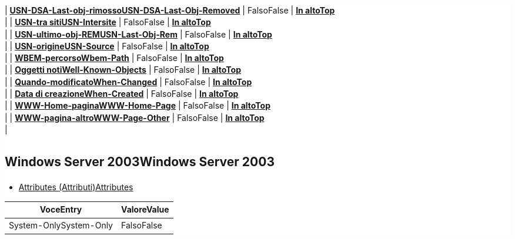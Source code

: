 | [<span data-ttu-id="324d3-356">**USN-DSA-Last-obj-rimosso**</span><span class="sxs-lookup"><span data-stu-id="324d3-356">**USN-DSA-Last-Obj-Removed**</span></span>](a-usndsalastobjremoved.md)                | <span data-ttu-id="324d3-357">Falso</span><span class="sxs-lookup"><span data-stu-id="324d3-357">False</span></span>     | [<span data-ttu-id="324d3-358">**In alto**</span><span class="sxs-lookup"><span data-stu-id="324d3-358">**Top**</span></span>](c-top.md)<br/> |
| [<span data-ttu-id="324d3-359">**USN-tra siti**</span><span class="sxs-lookup"><span data-stu-id="324d3-359">**USN-Intersite**</span></span>](a-usnintersite.md)                                   | <span data-ttu-id="324d3-360">Falso</span><span class="sxs-lookup"><span data-stu-id="324d3-360">False</span></span>     | [<span data-ttu-id="324d3-361">**In alto**</span><span class="sxs-lookup"><span data-stu-id="324d3-361">**Top**</span></span>](c-top.md)<br/> |
| [<span data-ttu-id="324d3-362">**USN-ultimo-obj-REM**</span><span class="sxs-lookup"><span data-stu-id="324d3-362">**USN-Last-Obj-Rem**</span></span>](a-usnlastobjrem.md)                               | <span data-ttu-id="324d3-363">Falso</span><span class="sxs-lookup"><span data-stu-id="324d3-363">False</span></span>     | [<span data-ttu-id="324d3-364">**In alto**</span><span class="sxs-lookup"><span data-stu-id="324d3-364">**Top**</span></span>](c-top.md)<br/> |
| [<span data-ttu-id="324d3-365">**USN-origine**</span><span class="sxs-lookup"><span data-stu-id="324d3-365">**USN-Source**</span></span>](a-usnsource.md)                                         | <span data-ttu-id="324d3-366">Falso</span><span class="sxs-lookup"><span data-stu-id="324d3-366">False</span></span>     | [<span data-ttu-id="324d3-367">**In alto**</span><span class="sxs-lookup"><span data-stu-id="324d3-367">**Top**</span></span>](c-top.md)<br/> |
| [<span data-ttu-id="324d3-368">**WBEM-percorso**</span><span class="sxs-lookup"><span data-stu-id="324d3-368">**Wbem-Path**</span></span>](a-wbempath.md)                                           | <span data-ttu-id="324d3-369">Falso</span><span class="sxs-lookup"><span data-stu-id="324d3-369">False</span></span>     | [<span data-ttu-id="324d3-370">**In alto**</span><span class="sxs-lookup"><span data-stu-id="324d3-370">**Top**</span></span>](c-top.md)<br/> |
| [<span data-ttu-id="324d3-371">**Oggetti noti**</span><span class="sxs-lookup"><span data-stu-id="324d3-371">**Well-Known-Objects**</span></span>](a-wellknownobjects.md)                          | <span data-ttu-id="324d3-372">Falso</span><span class="sxs-lookup"><span data-stu-id="324d3-372">False</span></span>     | [<span data-ttu-id="324d3-373">**In alto**</span><span class="sxs-lookup"><span data-stu-id="324d3-373">**Top**</span></span>](c-top.md)<br/> |
| [<span data-ttu-id="324d3-374">**Quando-modificato**</span><span class="sxs-lookup"><span data-stu-id="324d3-374">**When-Changed**</span></span>](a-whenchanged.md)                                     | <span data-ttu-id="324d3-375">Falso</span><span class="sxs-lookup"><span data-stu-id="324d3-375">False</span></span>     | [<span data-ttu-id="324d3-376">**In alto**</span><span class="sxs-lookup"><span data-stu-id="324d3-376">**Top**</span></span>](c-top.md)<br/> |
| [<span data-ttu-id="324d3-377">**Data di creazione**</span><span class="sxs-lookup"><span data-stu-id="324d3-377">**When-Created**</span></span>](a-whencreated.md)                                     | <span data-ttu-id="324d3-378">Falso</span><span class="sxs-lookup"><span data-stu-id="324d3-378">False</span></span>     | [<span data-ttu-id="324d3-379">**In alto**</span><span class="sxs-lookup"><span data-stu-id="324d3-379">**Top**</span></span>](c-top.md)<br/> |
| [<span data-ttu-id="324d3-380">**WWW-Home-pagina**</span><span class="sxs-lookup"><span data-stu-id="324d3-380">**WWW-Home-Page**</span></span>](a-wwwhomepage.md)                                    | <span data-ttu-id="324d3-381">Falso</span><span class="sxs-lookup"><span data-stu-id="324d3-381">False</span></span>     | [<span data-ttu-id="324d3-382">**In alto**</span><span class="sxs-lookup"><span data-stu-id="324d3-382">**Top**</span></span>](c-top.md)<br/> |
| [<span data-ttu-id="324d3-383">**WWW-pagina-altro**</span><span class="sxs-lookup"><span data-stu-id="324d3-383">**WWW-Page-Other**</span></span>](a-url.md)                                           | <span data-ttu-id="324d3-384">Falso</span><span class="sxs-lookup"><span data-stu-id="324d3-384">False</span></span>     | [<span data-ttu-id="324d3-385">**In alto**</span><span class="sxs-lookup"><span data-stu-id="324d3-385">**Top**</span></span>](c-top.md)<br/> |



## <a name="windows-server-2003"></a><span data-ttu-id="324d3-386">Windows Server 2003</span><span class="sxs-lookup"><span data-stu-id="324d3-386">Windows Server 2003</span></span>

-   [<span data-ttu-id="324d3-387">Attributes (Attributi)</span><span class="sxs-lookup"><span data-stu-id="324d3-387">Attributes</span></span>](#windows-server-2003-attributes)



| <span data-ttu-id="324d3-388">Voce</span><span class="sxs-lookup"><span data-stu-id="324d3-388">Entry</span></span> | <span data-ttu-id="324d3-389">Valore</span><span class="sxs-lookup"><span data-stu-id="324d3-389">Value</span></span> |
|-----------------------------|----------------------------------------------------------------------------------------------------------------------------------------------------------------------|
| <span data-ttu-id="324d3-390">System-Only</span><span class="sxs-lookup"><span data-stu-id="324d3-390">System-Only</span></span>                 | <span data-ttu-id="324d3-391">Falso</span><span class="sxs-lookup"><span data-stu-id="324d3-391">False</span></span>                                                                                                                                                                |